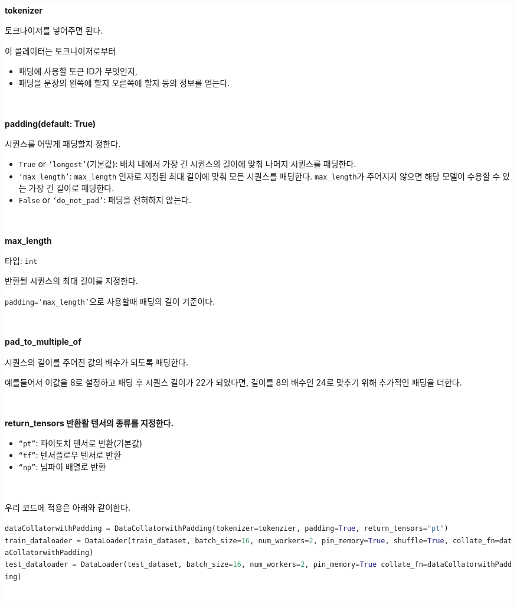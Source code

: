 **tokenizer**

토크나이저를 넣어주면 된다.

이 콜레이터는 토크나이저로부터

- 패딩에 사용할 토큰 ID가 무엇인지,
- 패딩을 문장의 왼쪽에 할지 오른쪽에 할지 등의 정보를 얻는다.

<br>

**padding(default: True)**

시퀀스를 어떻게 패딩할지 정한다.

- `True` or `‘longest’`(기본값): 배치 내에서 가장 긴 시퀀스의 길이에 맞춰 나머지 시퀀스를 패딩한다.
- `‘max_length’`: `max_length` 인자로 지정된 최대 길이에 맞춰 모든 시퀀스를 패딩한다. `max_length`가 주어지지 않으면 해당 모델이 수용할 수 있는 가장 긴 길이로 패딩한다.
- `False` or `‘do_not_pad’`: 패딩을 전혀하지 않는다.

<br>

**max_length**

타입: `int`

반환될 시퀀스의 최대 길이를 지정한다.

`padding=’max_length’`으로 사용할때 패딩의 길이 기준이다.

<br>

**pad_to_multiple_of**

시퀀스의 길이를 주어진 값의 배수가 되도록 패딩한다.

예를들어서 이값을 8로 설정하고 패딩 후 시퀀스 길이가 22가 되었다면, 길이를 8의 배수인 24로 맞추기 위해 추가적인 패딩을 더한다.

<br>

**return_tensors
반환활 텐서의 종류를 지정한다.**

- `“pt”`: 파이토치 텐서로 반환(기본값)
- `“tf”`: 텐서플로우 텐서로 반환
- `“np”`: 넘파이 배열로 반환

<br>

우리 코드에 적용은 아래와 같이한다.

```python
dataCollatorwithPadding = DataCollatorwithPadding(tokenizer=tokenzier, padding=True, return_tensors="pt")
train_dataloader = DataLoader(train_dataset, batch_size=16, num_workers=2, pin_memory=True, shuffle=True, collate_fn=dataCollatorwithPadding)
test_dataloader = DataLoader(test_dataset, batch_size=16, num_workers=2, pin_memory=True collate_fn=dataCollatorwithPadding)
```

<br>
